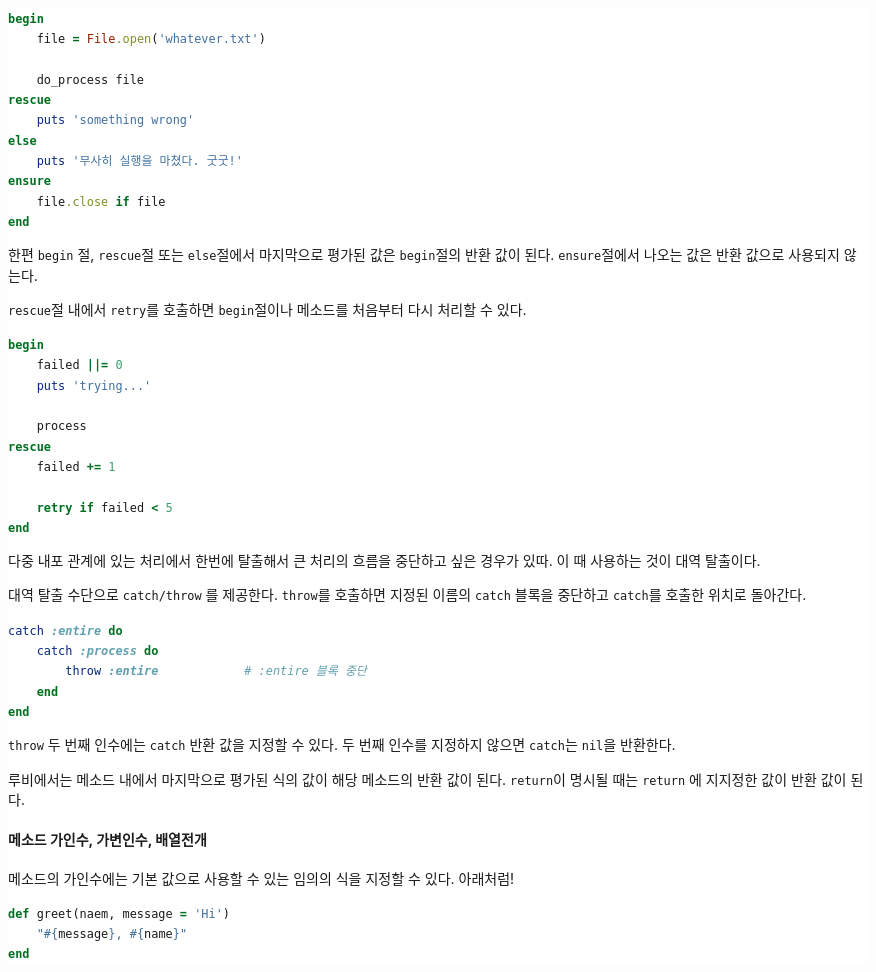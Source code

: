 ```ruby
begin
    file = File.open('whatever.txt')

    do_process file
rescue
    puts 'something wrong'
else
    puts '무사히 실행을 마쳤다. 굿굿!'
ensure
    file.close if file
end
```

한편 `begin` 절, `rescue`절 또는 `else`절에서 마지막으로 평가된 값은 `begin`절의 반환 값이 된다. `ensure`절에서 나오는 값은 반환 값으로 사용되지 않는다.

`rescue`절 내에서 `retry`를 호출하면 `begin`절이나 메소드를 처음부터 다시 처리할 수 있다.

```ruby
begin
    failed ||= 0
    puts 'trying...'

    process
rescue
    failed += 1

    retry if failed < 5
end
```

다중 내포 관계에 있는 처리에서 한번에 탈출해서 큰 처리의 흐름을 중단하고 싶은 경우가 있따. 이 때 사용하는 것이 대역 탈출이다.

대역 탈출 수단으로 `catch/throw` 를 제공한다. `throw`를 호출하면 지정된 이름의 `catch` 블록을 중단하고 `catch`를 호출한 위치로 돌아간다.

```ruby
catch :entire do
    catch :process do
        throw :entire            # :entire 블록 중단
    end
end
```

`throw` 두 번째 인수에는 `catch` 반환 값을 지정할 수 있다. 두 번째 인수를 지정하지 않으면 `catch`는 `nil`을 반환한다.

루비에서는 메소드 내에서 마지막으로 평가된 식의 값이 해당 메소드의 반환 값이 된다. `return`이 명시될 때는 `return` 에 지지정한 값이 반환 값이 된다.

#### 메소드 가인수,  가변인수, 배열전개

메소드의 가인수에는 기본 값으로 사용할 수 있는 임의의 식을 지정할 수 있다. 아래처럼!

```ruby
def greet(naem, message = 'Hi')
    "#{message}, #{name}"
end
```
